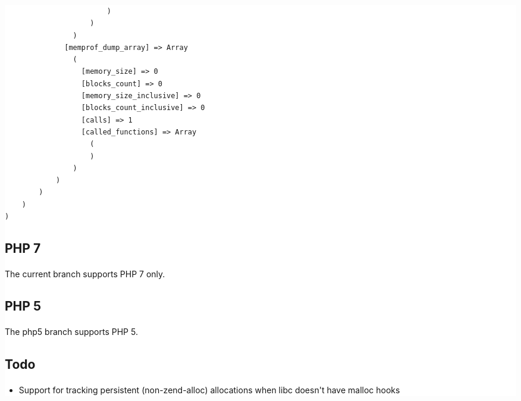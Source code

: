                             )
                        )
                    )
                  [memprof_dump_array] => Array
                    (
                      [memory_size] => 0
                      [blocks_count] => 0
                      [memory_size_inclusive] => 0
                      [blocks_count_inclusive] => 0
                      [calls] => 1
                      [called_functions] => Array
                        (
                        )
                    )
                )
            )
        )
    )

## PHP 7

The current branch supports PHP 7 only.

## PHP 5

The php5 branch supports PHP 5.

## Todo

 * Support for tracking persistent (non-zend-alloc) allocations when libc
   doesn't have malloc hooks

[1]: https://www.gnu.org/software/libc/manual/html_node/Hooks-for-Malloc.html#Hooks-for-Malloc
[2]: https://kcachegrind.github.io/html/Home.html
[3]: http://judy.sourceforge.net/index.html
[4]: https://github.com/google/pprof
[5]: https://github.com/gperftools/gperftools
[6]: https://www.google.com/search?q=qcachegrind
[7]: https://github.com/arnaud-lb/php-memory-profiler/blob/master/INTERNALS.md

